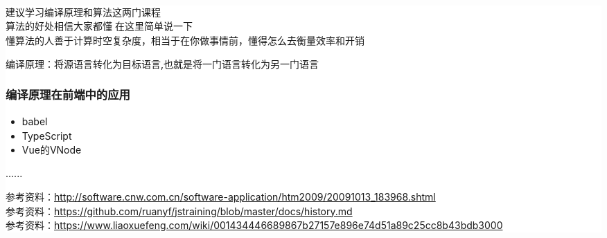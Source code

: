 建议学习编译原理和算法这两门课程<br>
算法的好处相信大家都懂 在这里简单说一下<br>
懂算法的人善于计算时空复杂度，相当于在你做事情前，懂得怎么去衡量效率和开销

编译原理：将源语言转化为目标语言,也就是将一门语言转化为另一门语言

### 编译原理在前端中的应用
* babel
* TypeScript
* Vue的VNode 

......

参考资料：http://software.cnw.com.cn/software-application/htm2009/20091013_183968.shtml<br>
参考资料：https://github.com/ruanyf/jstraining/blob/master/docs/history.md<br>
参考资料：https://www.liaoxuefeng.com/wiki/001434446689867b27157e896e74d51a89c25cc8b43bdb3000
